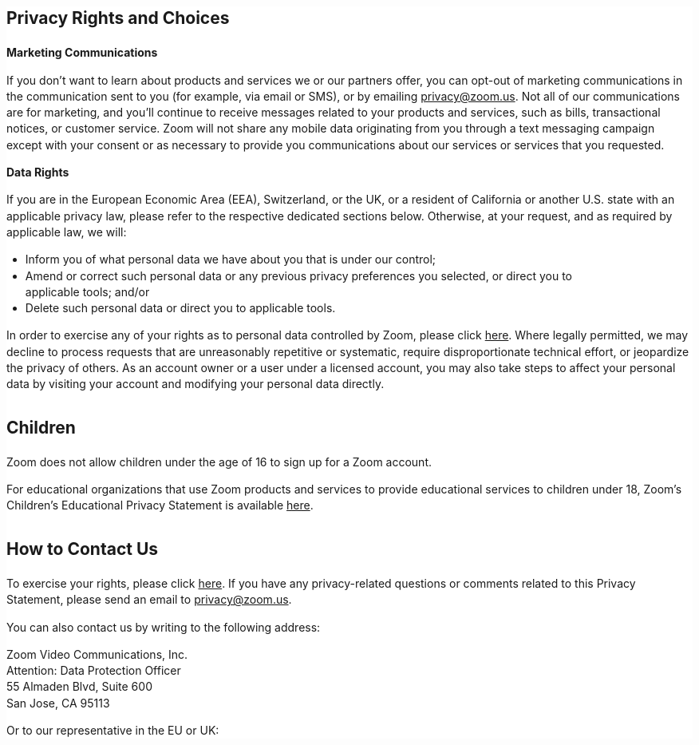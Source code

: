 **Privacy Rights and Choices**
------------------------------

**Marketing Communications**

If you don’t want to learn about products and services we or our partners offer, you can opt-out of marketing communications in the communication sent to you (for example, via email or SMS), or by emailing [privacy@zoom.us](mailto:privacy@zoom.us). Not all of our communications are for marketing, and you’ll continue to receive messages related to your products and services, such as bills, transactional notices, or customer service. Zoom will not share any mobile data originating from you through a text messaging campaign except with your consent or as necessary to provide you communications about our services or services that you requested.

**Data Rights**

If you are in the European Economic Area (EEA), Switzerland, or the UK, or a resident of California or another U.S. state with an applicable privacy law, please refer to the respective dedicated sections below. Otherwise, at your request, and as required by applicable law, we will:

* Inform you of what personal data we have about you that is under our control;
* Amend or correct such personal data or any previous privacy preferences you selected, or direct you to  
    applicable tools; and/or
* Delete such personal data or direct you to applicable tools.

In order to exercise any of your rights as to personal data controlled by Zoom, please click [here](https://privacyportal.onetrust.com/webform/65962359-ef0d-4399-9db4-572d06de08aa/f277f9f7-bfee-4233-815e-80e290139bc2). Where legally permitted, we may decline to process requests that are unreasonably repetitive or systematic, require disproportionate technical effort, or jeopardize the privacy of others. As an account owner or a user under a licensed account, you may also take steps to affect your personal data by visiting your account and modifying your personal data directly.

**Children**
------------

Zoom does not allow children under the age of 16 to sign up for a Zoom account.

For educational organizations that use Zoom products and services to provide educational services to children under 18, Zoom’s Children’s Educational Privacy Statement is available [here](https://explore.zoom.us/en/schools-privacy-statement/).

**How to Contact Us**
---------------------

To exercise your rights, please click [here](https://privacyportal.onetrust.com/webform/65962359-ef0d-4399-9db4-572d06de08aa/f277f9f7-bfee-4233-815e-80e290139bc2). If you have any privacy-related questions or comments related to this Privacy Statement, please send an email to [privacy@zoom.us](mailto:privacy@zoom.us).

You can also contact us by writing to the following address:

Zoom Video Communications, Inc.  
Attention: Data Protection Officer  
55 Almaden Blvd, Suite 600  
San Jose, CA 95113

Or to our representative in the EU or UK:
